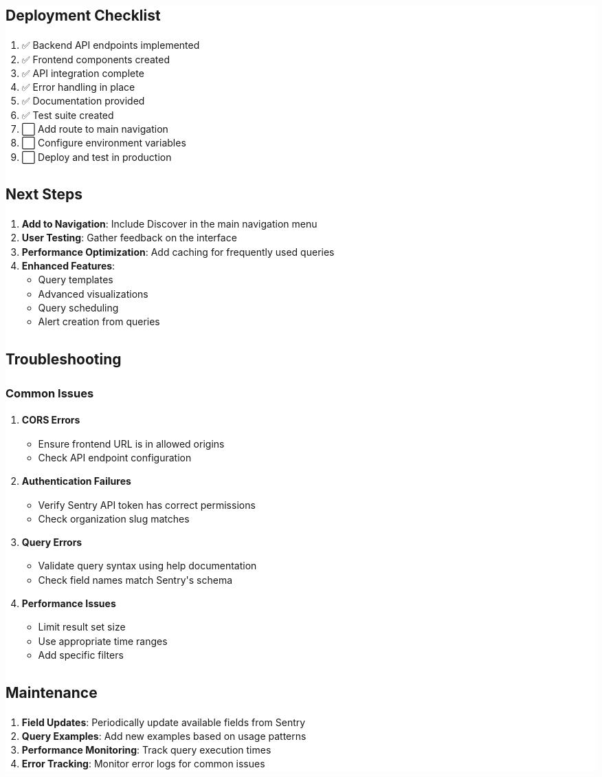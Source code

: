 ## Deployment Checklist

1. ✅ Backend API endpoints implemented
2. ✅ Frontend components created
3. ✅ API integration complete
4. ✅ Error handling in place
5. ✅ Documentation provided
6. ✅ Test suite created
7. ⬜ Add route to main navigation
8. ⬜ Configure environment variables
9. ⬜ Deploy and test in production

## Next Steps

1. **Add to Navigation**: Include Discover in the main navigation menu
2. **User Testing**: Gather feedback on the interface
3. **Performance Optimization**: Add caching for frequently used queries
4. **Enhanced Features**:
   - Query templates
   - Advanced visualizations
   - Query scheduling
   - Alert creation from queries

## Troubleshooting

### Common Issues

1. **CORS Errors**
   - Ensure frontend URL is in allowed origins
   - Check API endpoint configuration

2. **Authentication Failures**
   - Verify Sentry API token has correct permissions
   - Check organization slug matches

3. **Query Errors**
   - Validate query syntax using help documentation
   - Check field names match Sentry's schema

4. **Performance Issues**
   - Limit result set size
   - Use appropriate time ranges
   - Add specific filters

## Maintenance

1. **Field Updates**: Periodically update available fields from Sentry
2. **Query Examples**: Add new examples based on usage patterns
3. **Performance Monitoring**: Track query execution times
4. **Error Tracking**: Monitor error logs for common issues
